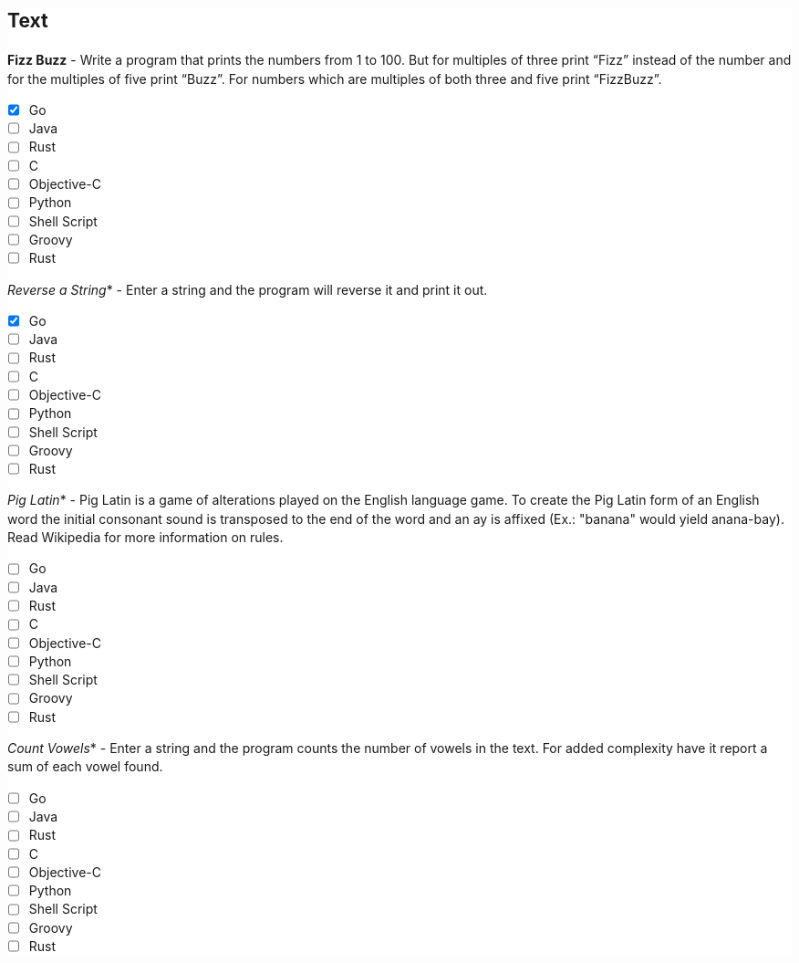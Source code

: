 Text
---------

**Fizz Buzz** - Write a program that prints the numbers from 1 to 100. But for multiples of three print “Fizz” instead of the number and for the multiples of five print “Buzz”. For numbers which are multiples of both three and five print “FizzBuzz”.
  - [x] Go
  - [ ] Java
  - [ ] Rust
  - [ ] C
  - [ ] Objective-C
  - [ ] Python
  - [ ] Shell Script
  - [ ] Groovy
  - [ ] Rust

*Reverse a String** - Enter a string and the program will reverse it and print it out.
  - [x] Go
  - [ ] Java
  - [ ] Rust
  - [ ] C
  - [ ] Objective-C
  - [ ] Python
  - [ ] Shell Script
  - [ ] Groovy
  - [ ] Rust

*Pig Latin** - Pig Latin is a game of alterations played on the English language game. To create the Pig Latin form of an English word the initial consonant sound is transposed to the end of the word and an ay is affixed (Ex.: "banana" would yield anana-bay). Read Wikipedia for more information on rules.
  - [ ] Go
  - [ ] Java
  - [ ] Rust
  - [ ] C
  - [ ] Objective-C
  - [ ] Python
  - [ ] Shell Script
  - [ ] Groovy
  - [ ] Rust

*Count Vowels** - Enter a string and the program counts the number of vowels in the text. For added complexity have it report a sum of each vowel found.
  - [ ] Go
  - [ ] Java
  - [ ] Rust
  - [ ] C
  - [ ] Objective-C
  - [ ] Python
  - [ ] Shell Script
  - [ ] Groovy
  - [ ] Rust
